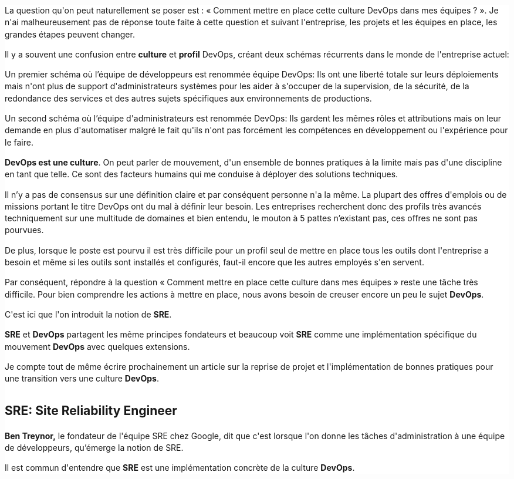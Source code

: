 La question qu'on peut naturellement se poser est : « Comment mettre en place
cette culture DevOps dans mes équipes ? ». Je n'ai malheureusement pas de
réponse toute faite à cette question et suivant l'entreprise, les projets et
les équipes en place, les grandes étapes peuvent changer.

Il y a souvent une confusion entre **culture** et **profil** DevOps, créant
deux schémas récurrents dans le monde de l'entreprise actuel:

Un premier schéma où l’équipe de développeurs est renommée équipe DevOps: Ils
ont une liberté totale sur leurs déploiements mais n'ont plus de support
d'administrateurs systèmes pour les aider à s'occuper de la supervision, de la
sécurité, de la redondance des services et des autres sujets spécifiques aux
environnements de productions.

Un second schéma où l’équipe d'administrateurs est renommée DevOps: Ils gardent
les mêmes rôles et attributions mais on leur demande en plus d'automatiser
malgré le fait qu'ils n'ont pas forcément les compétences en développement ou
l'expérience pour le faire.

**DevOps est une culture**. On peut parler de mouvement, d'un ensemble de
bonnes pratiques à la limite mais pas d'une discipline en tant que telle. Ce
sont des facteurs humains qui me conduise à déployer des solutions techniques.

Il n’y a pas de consensus sur une définition claire et par conséquent personne
n'a la même. La plupart des offres d'emplois ou de missions portant le titre
DevOps ont du mal à définir leur besoin. Les entreprises recherchent donc des
profils très avancés techniquement sur une multitude de domaines et bien
entendu, le mouton à 5 pattes n’existant pas, ces offres ne sont pas pourvues.

De plus, lorsque le poste est pourvu il est très difficile pour un profil seul
de mettre en place tous les outils dont l'entreprise a besoin et même si les
outils sont installés et configurés, faut-il encore que les autres employés
s'en servent.

Par conséquent, répondre à la question « Comment mettre en place cette culture
dans mes équipes » reste une tâche très difficile. Pour bien comprendre les
actions à mettre en place, nous avons besoin de creuser encore un peu le sujet
**DevOps**.

C'est ici que l'on introduit la notion de **SRE**.

**SRE** et **DevOps** partagent les même principes fondateurs et beaucoup voit
**SRE** comme une implémentation spécifique du mouvement **DevOps** avec
quelques extensions.

Je compte tout de même écrire prochainement un article sur la reprise de projet
et l'implémentation de bonnes pratiques pour une transition vers une culture
**DevOps**.

## SRE: Site Reliability Engineer

**Ben Treynor,** le fondateur de l'équipe SRE chez Google, dit que c'est
lorsque l'on donne les tâches d'administration à une équipe de développeurs,
qu’émerge la notion de SRE.

Il est commun d'entendre que **SRE** est une implémentation concrète de la
culture **DevOps**.
